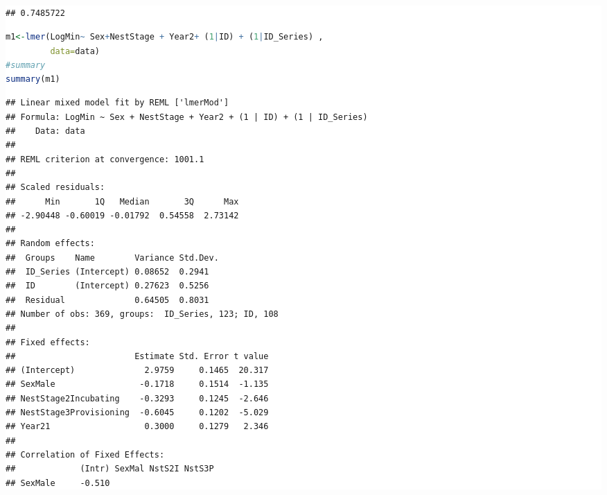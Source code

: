     ## 0.7485722

``` r
m1<-lmer(LogMin~ Sex+NestStage + Year2+ (1|ID) + (1|ID_Series) ,
         data=data) 
#summary
summary(m1)
```

    ## Linear mixed model fit by REML ['lmerMod']
    ## Formula: LogMin ~ Sex + NestStage + Year2 + (1 | ID) + (1 | ID_Series)
    ##    Data: data
    ## 
    ## REML criterion at convergence: 1001.1
    ## 
    ## Scaled residuals: 
    ##      Min       1Q   Median       3Q      Max 
    ## -2.90448 -0.60019 -0.01792  0.54558  2.73142 
    ## 
    ## Random effects:
    ##  Groups    Name        Variance Std.Dev.
    ##  ID_Series (Intercept) 0.08652  0.2941  
    ##  ID        (Intercept) 0.27623  0.5256  
    ##  Residual              0.64505  0.8031  
    ## Number of obs: 369, groups:  ID_Series, 123; ID, 108
    ## 
    ## Fixed effects:
    ##                        Estimate Std. Error t value
    ## (Intercept)              2.9759     0.1465  20.317
    ## SexMale                 -0.1718     0.1514  -1.135
    ## NestStage2Incubating    -0.3293     0.1245  -2.646
    ## NestStage3Provisioning  -0.6045     0.1202  -5.029
    ## Year21                   0.3000     0.1279   2.346
    ## 
    ## Correlation of Fixed Effects:
    ##             (Intr) SexMal NstS2I NstS3P
    ## SexMale     -0.510                     